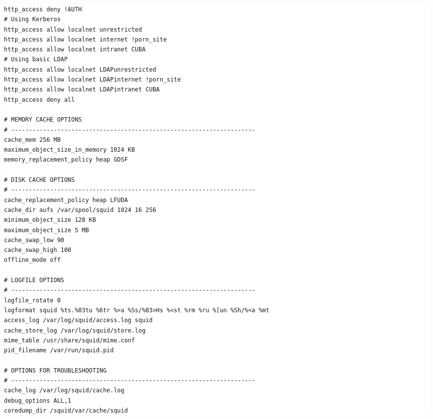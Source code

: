     http_access deny !AUTH
    # Using Kerberos
    http_access allow localnet unrestricted
    http_access allow localnet internet !porn_site
    http_access allow localnet intranet CUBA
    # Using basic LDAP
    http_access allow localnet LDAPunrestricted
    http_access allow localnet LDAPinternet !porn_site
    http_access allow localnet LDAPintranet CUBA
    http_access deny all

    # MEMORY CACHE OPTIONS
    # ---------------------------------------------------------------------
    cache_mem 256 MB
    maximum_object_size_in_memory 1024 KB
    memory_replacement_policy heap GDSF

    # DISK CACHE OPTIONS
    # ---------------------------------------------------------------------
    cache_replacement_policy heap LFUDA
    cache_dir aufs /var/spool/squid 1024 16 256
    minimum_object_size 128 KB
    maximum_object_size 5 MB
    cache_swap_low 90
    cache_swap_high 100
    offline_mode off

    # LOGFILE OPTIONS
    # ---------------------------------------------------------------------
    logfile_rotate 0
    logformat squid %ts.%03tu %6tr %>a %Ss/%03>Hs %<st %rm %ru %[un %Sh/%<a %mt
    access_log /var/log/squid/access.log squid
    cache_store_log /var/log/squid/store.log
    mime_table /usr/share/squid/mime.conf
    pid_filename /var/run/squid.pid

    # OPTIONS FOR TROUBLESHOOTING
    # ---------------------------------------------------------------------
    cache_log /var/log/squid/cache.log
    debug_options ALL,1
    coredump_dir /squid/var/cache/squid
